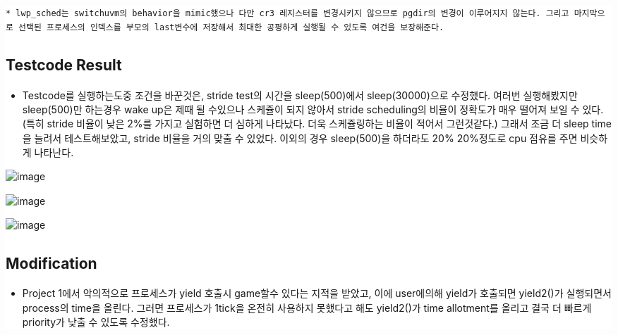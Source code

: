     * lwp_sched는 switchuvm의 behavior을 mimic했으나 다만 cr3 레지스터를 변경시키지 않으므로 pgdir의 변경이 이루어지지 않는다. 그리고 마지막으로 선택된 프로세스의 인덱스를 부모의 last변수에 저장해서 최대한 공평하게 실행될 수 있도록 여건을 보장해준다. 

## Testcode Result

* Testcode를 실행하는도중 조건을 바꾼것은, stride test의 시간을 sleep(500)에서 sleep(30000)으로 수정했다.
여러번 실행해봤지만 sleep(500)만 하는경우 wake up은 제때 될 수있으나 스케쥴이 되지 않아서 stride scheduling의 비율이 정확도가 매우 떨어져 보일 수 있다. (특히 stride 비율이 낮은 2%를 가지고 실험하면 더 심하게 나타났다. 더욱 스케쥴링하는 비율이 적어서 그런것같다.) 그래서 조금 더 sleep time을 늘려서 테스트해보았고, stride 비율을 거의 맞출 수 있었다. 이외의 경우 sleep(500)을 하더라도 20% 20%정도로 cpu 점유를 주면 비슷하게 나타난다.

![image](/uploads/5bc35a087d4c1b8b12464ddb49797e7d/image.png)

![image](/uploads/55134e1b34e5a095882a7b3faae81399/image.png)

![image](/uploads/c2235631e471736e76174742515b641e/image.png)


## Modification

* Project 1에서 악의적으로 프로세스가  yield 호출시 game할수 있다는 지적을 받았고, 이에 user에의해 yield가 호출되면 yield2()가 실행되면서 process의 time을 올린다. 그러면 프로세스가 1tick을 온전히 사용하지 못했다고 해도 yield2()가 time allotment를 올리고 결국 더 빠르게 priority가 낮출 수 있도록 수정했다.
